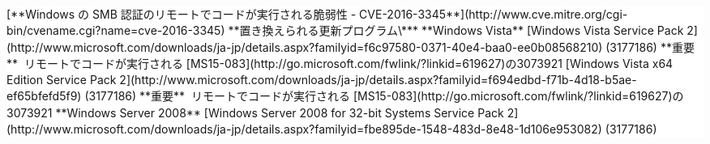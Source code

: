</td>
<td style="border:1px solid black;">
[**Windows の SMB 認証のリモートでコードが実行される脆弱性 - CVE-2016-3345**](http://www.cve.mitre.org/cgi-bin/cvename.cgi?name=cve-2016-3345)

</td>
<td style="border:1px solid black;">
**置き換えられる更新プログラム\***

</td>
</tr>
<tr>
<td style="border:1px solid black;" colspan="3">
**Windows Vista**

</td>
</tr>
<tr>
<td style="border:1px solid black;">
[Windows Vista Service Pack 2](http://www.microsoft.com/downloads/ja-jp/details.aspx?familyid=f6c97580-0371-40e4-baa0-ee0b08568210)  
(3177186)

</td>
<td style="border:1px solid black;">
**重要**   
リモートでコードが実行される

</td>
<td style="border:1px solid black;">
[MS15-083](http://go.microsoft.com/fwlink/?linkid=619627)の3073921

</td>
</tr>
<tr>
<td style="border:1px solid black;">
[Windows Vista x64 Edition Service Pack 2](http://www.microsoft.com/downloads/ja-jp/details.aspx?familyid=f694edbd-f71b-4d18-b5ae-ef65bfefd5f9)  
(3177186)

</td>
<td style="border:1px solid black;">
**重要**   
リモートでコードが実行される

</td>
<td style="border:1px solid black;">
[MS15-083](http://go.microsoft.com/fwlink/?linkid=619627)の 3073921

</td>
</tr>
<tr>
<td style="border:1px solid black;" colspan="3">
**Windows Server 2008**

</td>
</tr>
<tr>
<td style="border:1px solid black;">
[Windows Server 2008 for 32-bit Systems Service Pack 2](http://www.microsoft.com/downloads/ja-jp/details.aspx?familyid=fbe895de-1548-483d-8e48-1d106e953082)  
(3177186)
